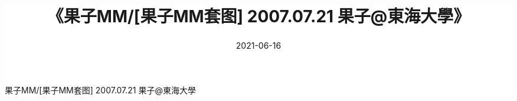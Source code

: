 ﻿---
layout: post
title:  《果子MM/[果子MM套图] 2007.07.21 果子@東海大學》
date:   2021-06-16
img: http://img.660000.xyz/Sharelink/网络美图/2021/果子MM/[果子MM套图] 2007.07.21 果子@東海大學/000.jpg
categories: [美女, 清纯, 唯美]
---

果子MM/[果子MM套图] 2007.07.21 果子@東海大學
